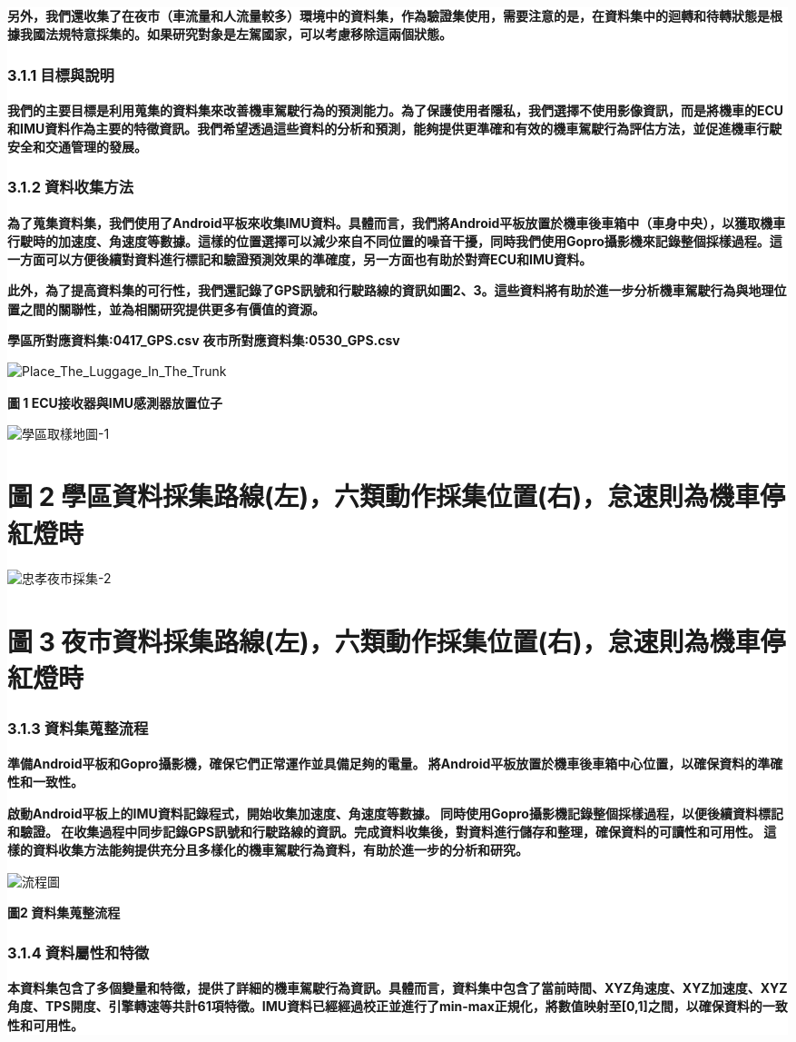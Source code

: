 
**另外，我們還收集了在夜市（車流量和人流量較多）環境中的資料集，作為驗證集使用，需要注意的是，在資料集中的迴轉和待轉狀態是根據我國法規特意採集的。如果研究對象是左駕國家，可以考慮移除這兩個狀態。**

### 3.1.1 目標與說明 <a id="311"></a>
**我們的主要目標是利用蒐集的資料集來改善機車駕駛行為的預測能力。為了保護使用者隱私，我們選擇不使用影像資訊，而是將機車的ECU和IMU資料作為主要的特徵資訊。我們希望透過這些資料的分析和預測，能夠提供更準確和有效的機車駕駛行為評估方法，並促進機車行駛安全和交通管理的發展。**
### 3.1.2 資料收集方法 <a id="312"></a>
**為了蒐集資料集，我們使用了Android平板來收集IMU資料。具體而言，我們將Android平板放置於機車後車箱中（車身中央），以獲取機車行駛時的加速度、角速度等數據。這樣的位置選擇可以減少來自不同位置的噪音干擾，同時我們使用Gopro攝影機來記錄整個採樣過程。這一方面可以方便後續對資料進行標記和驗證預測效果的準確度，另一方面也有助於對齊ECU和IMU資料。**

**此外，為了提高資料集的可行性，我們還記錄了GPS訊號和行駛路線的資訊如圖2、3。這些資料將有助於進一步分析機車駕駛行為與地理位置之間的關聯性，並為相關研究提供更多有價值的資源。**

**學區所對應資料集:0417_GPS.csv**
**夜市所對應資料集:0530_GPS.csv**

![Place_The_Luggage_In_The_Trunk](https://github.com/Yen-Wei-Liang/Driving-Behavior-Evaluation-System/assets/127264553/5102ba59-28f1-4ef3-a53b-0d9a0746e240)


**圖 1 ECU接收器與IMU感測器放置位子**



![學區取樣地圖-1](https://github.com/Yen-Wei-Liang/Driving-Behavior-Evaluation-System/assets/127264553/70cf1b6b-34b2-405d-ae9f-1482a667ce50)

# 圖 2 學區資料採集路線(左)，六類動作採集位置(右)，怠速則為機車停紅燈時


![忠孝夜市採集-2](https://github.com/Yen-Wei-Liang/Driving-Behavior-Evaluation-System/assets/127264553/270a88b0-5c7e-422c-99bb-4685119d9d21)


# 圖 3 夜市資料採集路線(左)，六類動作採集位置(右)，怠速則為機車停紅燈時


### 3.1.3 資料集蒐整流程 <a id="313"></a>

**準備Android平板和Gopro攝影機，確保它們正常運作並具備足夠的電量。
將Android平板放置於機車後車箱中心位置，以確保資料的準確性和一致性。**

**啟動Android平板上的IMU資料記錄程式，開始收集加速度、角速度等數據。
同時使用Gopro攝影機記錄整個採樣過程，以便後續資料標記和驗證。
在收集過程中同步記錄GPS訊號和行駛路線的資訊。完成資料收集後，對資料進行儲存和整理，確保資料的可讀性和可用性。
這樣的資料收集方法能夠提供充分且多樣化的機車駕駛行為資料，有助於進一步的分析和研究。**


![流程圖](https://github.com/Yen-Wei-Liang/Driving-Behavior-Evaluation-System/assets/127264553/cf53dc96-9baf-4711-ba0d-f378be8ac3d9)

**圖2 資料集蒐整流程**


### 3.1.4 資料屬性和特徵 <a id="314"></a>
**本資料集包含了多個變量和特徵，提供了詳細的機車駕駛行為資訊。具體而言，資料集中包含了當前時間、XYZ角速度、XYZ加速度、XYZ角度、TPS開度、引擎轉速等共計61項特徵。IMU資料已經經過校正並進行了min-max正規化，將數值映射至[0,1]之間，以確保資料的一致性和可用性。**
